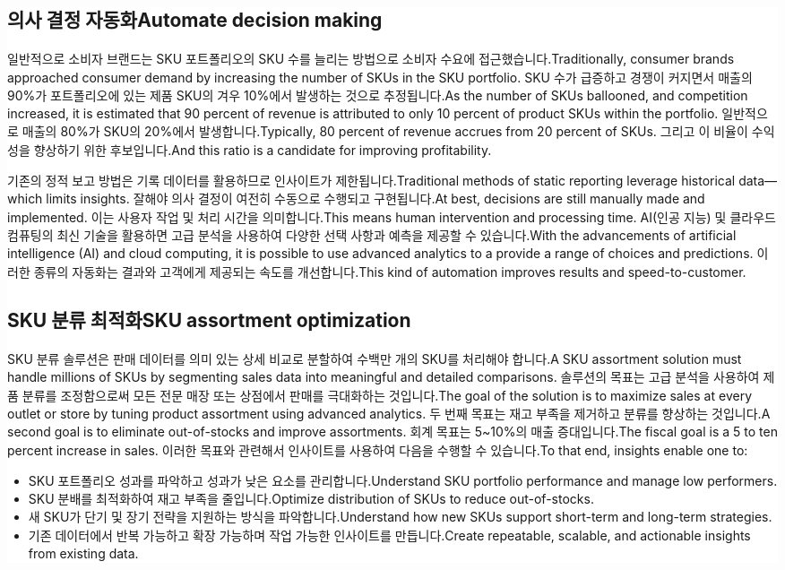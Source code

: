 ## <a name="automate-decision-making"></a><span data-ttu-id="6fd7b-116">의사 결정 자동화</span><span class="sxs-lookup"><span data-stu-id="6fd7b-116">Automate decision making</span></span>

<span data-ttu-id="6fd7b-117">일반적으로 소비자 브랜드는 SKU 포트폴리오의 SKU 수를 늘리는 방법으로 소비자 수요에 접근했습니다.</span><span class="sxs-lookup"><span data-stu-id="6fd7b-117">Traditionally, consumer brands approached consumer demand by increasing the number of SKUs in the SKU portfolio.</span></span> <span data-ttu-id="6fd7b-118">SKU 수가 급증하고 경쟁이 커지면서 매출의 90%가 포트폴리오에 있는 제품 SKU의 겨우 10%에서 발생하는 것으로 추정됩니다.</span><span class="sxs-lookup"><span data-stu-id="6fd7b-118">As the number of SKUs ballooned, and competition increased, it is estimated that 90 percent of revenue is attributed to only 10 percent of product SKUs within the portfolio.</span></span> <span data-ttu-id="6fd7b-119">일반적으로 매출의 80%가 SKU의 20%에서 발생합니다.</span><span class="sxs-lookup"><span data-stu-id="6fd7b-119">Typically, 80 percent of revenue accrues from 20 percent of SKUs.</span></span> <span data-ttu-id="6fd7b-120">그리고 이 비율이 수익성을 향상하기 위한 후보입니다.</span><span class="sxs-lookup"><span data-stu-id="6fd7b-120">And this ratio is a candidate for improving profitability.</span></span> 

<span data-ttu-id="6fd7b-121">기존의 정적 보고 방법은 기록 데이터를 활용하므로 인사이트가 제한됩니다.</span><span class="sxs-lookup"><span data-stu-id="6fd7b-121">Traditional methods of static reporting leverage historical data—which limits insights.</span></span> <span data-ttu-id="6fd7b-122">잘해야 의사 결정이 여전히 수동으로 수행되고 구현됩니다.</span><span class="sxs-lookup"><span data-stu-id="6fd7b-122">At best, decisions are still manually made and implemented.</span></span> <span data-ttu-id="6fd7b-123">이는 사용자 작업 및 처리 시간을 의미합니다.</span><span class="sxs-lookup"><span data-stu-id="6fd7b-123">This means human intervention and processing time.</span></span> <span data-ttu-id="6fd7b-124">AI(인공 지능) 및 클라우드 컴퓨팅의 최신 기술을 활용하면 고급 분석을 사용하여 다양한 선택 사항과 예측을 제공할 수 있습니다.</span><span class="sxs-lookup"><span data-stu-id="6fd7b-124">With the advancements of artificial intelligence (AI) and cloud computing, it is possible to use advanced analytics to a provide a range of choices and predictions.</span></span> <span data-ttu-id="6fd7b-125">이러한 종류의 자동화는 결과와 고객에게 제공되는 속도를 개선합니다.</span><span class="sxs-lookup"><span data-stu-id="6fd7b-125">This kind of automation improves results and speed-to-customer.</span></span>

## <a name="sku-assortment-optimization"></a><span data-ttu-id="6fd7b-126">SKU 분류 최적화</span><span class="sxs-lookup"><span data-stu-id="6fd7b-126">SKU assortment optimization</span></span>

<span data-ttu-id="6fd7b-127">SKU 분류 솔루션은 판매 데이터를 의미 있는 상세 비교로 분할하여 수백만 개의 SKU를 처리해야 합니다.</span><span class="sxs-lookup"><span data-stu-id="6fd7b-127">A SKU assortment solution must handle millions of SKUs by segmenting sales data into meaningful and detailed comparisons.</span></span> <span data-ttu-id="6fd7b-128">솔루션의 목표는 고급 분석을 사용하여 제품 분류를 조정함으로써 모든 전문 매장 또는 상점에서 판매를 극대화하는 것입니다.</span><span class="sxs-lookup"><span data-stu-id="6fd7b-128">The goal of the solution is to maximize sales at every outlet or store by tuning product assortment using advanced analytics.</span></span> <span data-ttu-id="6fd7b-129">두 번째 목표는 재고 부족을 제거하고 분류를 향상하는 것입니다.</span><span class="sxs-lookup"><span data-stu-id="6fd7b-129">A second goal is to eliminate out-of-stocks and improve assortments.</span></span> <span data-ttu-id="6fd7b-130">회계 목표는 5~10%의 매출 증대입니다.</span><span class="sxs-lookup"><span data-stu-id="6fd7b-130">The fiscal goal is a 5 to ten percent increase in sales.</span></span> <span data-ttu-id="6fd7b-131">이러한 목표와 관련해서 인사이트를 사용하여 다음을 수행할 수 있습니다.</span><span class="sxs-lookup"><span data-stu-id="6fd7b-131">To that end, insights enable one to:</span></span>

- <span data-ttu-id="6fd7b-132">SKU 포트폴리오 성과를 파악하고 성과가 낮은 요소를 관리합니다.</span><span class="sxs-lookup"><span data-stu-id="6fd7b-132">Understand SKU portfolio performance and manage low performers.</span></span>
- <span data-ttu-id="6fd7b-133">SKU 분배를 최적화하여 재고 부족을 줄입니다.</span><span class="sxs-lookup"><span data-stu-id="6fd7b-133">Optimize distribution of SKUs to reduce out-of-stocks.</span></span>
- <span data-ttu-id="6fd7b-134">새 SKU가 단기 및 장기 전략을 지원하는 방식을 파악합니다.</span><span class="sxs-lookup"><span data-stu-id="6fd7b-134">Understand how new SKUs support short-term and long-term strategies.</span></span>
- <span data-ttu-id="6fd7b-135">기존 데이터에서 반복 가능하고 확장 가능하며 작업 가능한 인사이트를 만듭니다.</span><span class="sxs-lookup"><span data-stu-id="6fd7b-135">Create repeatable, scalable, and actionable insights from existing data.</span></span>

